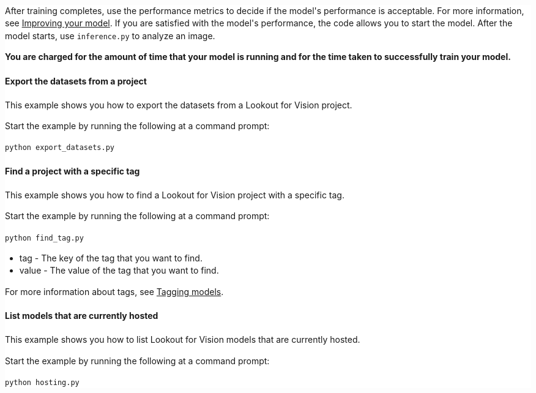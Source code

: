 After training completes, use the performance metrics to decide if the model's
performance is acceptable. For more information, see
[Improving your model](https://docs.aws.amazon.com/lookout-for-vision/latest/developer-guide/improve.html).
If you are satisfied with the model's performance, the code allows you to start the
model. After the model starts, use `inference.py` to analyze an image.

**You are charged for the amount of time that your model is running and for the time
taken to successfully train your model.**



#### Export the datasets from a project

This example shows you how to export the datasets from a Lookout for Vision project.





Start the example by running the following at a command prompt:

```
python export_datasets.py
```





#### Find a project with a specific tag

This example shows you how to find a Lookout for Vision project with a specific tag.





Start the example by running the following at a command prompt:

```
python find_tag.py
```



- tag - The key of the tag that you want to find.
- value - The value of the tag that you want to find.

For more information about tags, see [Tagging models](https://docs.aws.amazon.com/lookout-for-vision/latest/developer-guide/tagging-model.html).



#### List models that are currently hosted

This example shows you how to list Lookout for Vision models that are currently hosted.





Start the example by running the following at a command prompt:

```
python hosting.py
```
